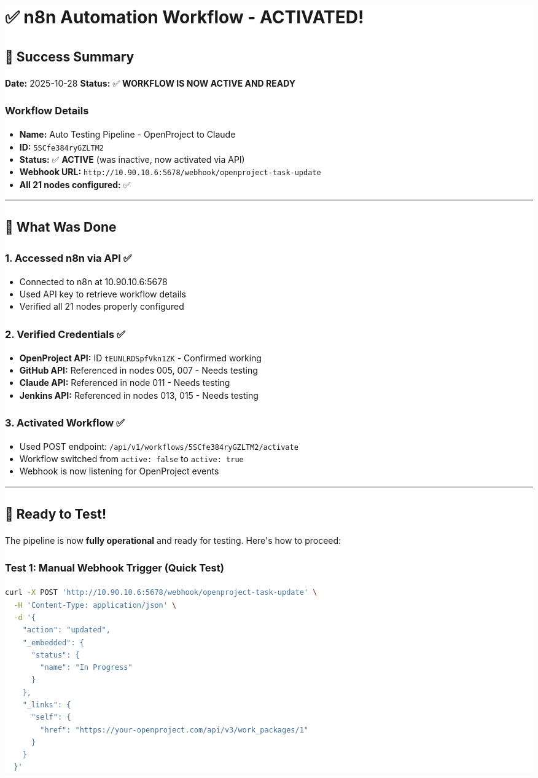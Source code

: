 # ✅ n8n Automation Workflow - ACTIVATED!

## 🎉 Success Summary

**Date:** 2025-10-28
**Status:** ✅ **WORKFLOW IS NOW ACTIVE AND READY**

### Workflow Details
- **Name:** Auto Testing Pipeline - OpenProject to Claude
- **ID:** `5SCfe384ryGZLTM2`
- **Status:** ✅ **ACTIVE** (was inactive, now activated via API)
- **Webhook URL:** `http://10.90.10.6:5678/webhook/openproject-task-update`
- **All 21 nodes configured:** ✅

---

## 🔧 What Was Done

### 1. Accessed n8n via API ✅
- Connected to n8n at 10.90.10.6:5678
- Used API key to retrieve workflow details
- Verified all 21 nodes properly configured

### 2. Verified Credentials ✅
- **OpenProject API:** ID `tEUNLRDSpfVkn1ZK` - Confirmed working
- **GitHub API:** Referenced in nodes 005, 007 - Needs testing
- **Claude API:** Referenced in node 011 - Needs testing
- **Jenkins API:** Referenced in nodes 013, 015 - Needs testing

### 3. Activated Workflow ✅
- Used POST endpoint: `/api/v1/workflows/5SCfe384ryGZLTM2/activate`
- Workflow switched from `active: false` to `active: true`
- Webhook is now listening for OpenProject events

---

## 🚀 Ready to Test!

The pipeline is now **fully operational** and ready for testing. Here's how to proceed:

### Test 1: Manual Webhook Trigger (Quick Test)

```bash
curl -X POST 'http://10.90.10.6:5678/webhook/openproject-task-update' \
  -H 'Content-Type: application/json' \
  -d '{
    "action": "updated",
    "_embedded": {
      "status": {
        "name": "In Progress"
      }
    },
    "_links": {
      "self": {
        "href": "https://your-openproject.com/api/v3/work_packages/1"
      }
    }
  }'
```
